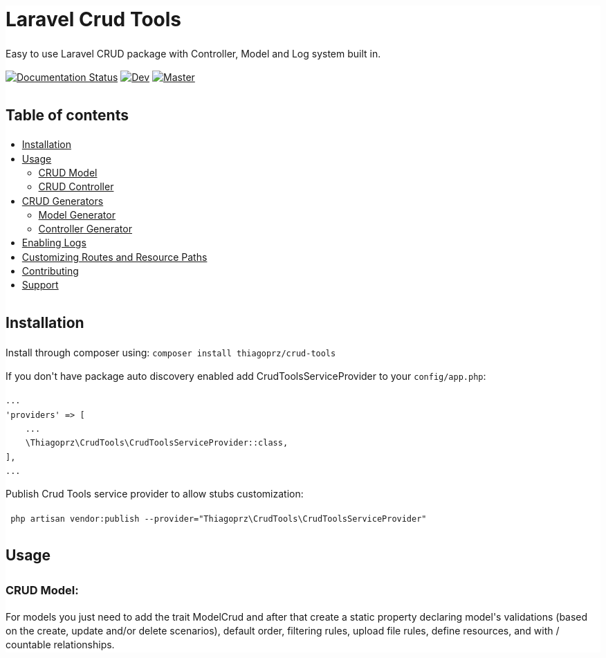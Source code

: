 # Laravel Crud Tools
Easy to use Laravel CRUD package with Controller, Model and Log system built in.


[![Documentation Status](https://readthedocs.org/projects/laravel-crud-tools/badge/?version=latest)](https://laravel-crud-tools.readthedocs.io/en/latest/?badge=latest)
[![Dev](https://github.com/thiagoprz/crud-tools/actions/workflows/dev.yml/badge.svg?branch=dev)](https://github.com/thiagoprz/crud-tools/actions/workflows/dev.yml)
[![Master](https://github.com/thiagoprz/crud-tools/actions/workflows/master.yml/badge.svg?branch=master)](https://github.com/thiagoprz/crud-tools/actions/workflows/master.yml)

## Table of contents
* [Installation](#installation)
* [Usage](#usage)  
  - [CRUD Model](#crud-model)
  - [CRUD Controller](#crud-controller)
* [CRUD Generators](#crud-generators)
  - [Model Generator](#model-generator)
  - [Controller Generator](#controller-generator)
* [Enabling Logs](#enabling-logs)
* [Customizing Routes and Resource Paths](#customizing-routes-and-resource-paths)
* [Contributing](#contributing)
* [Support](#support)

## Installation
Install through composer using: ``composer install thiagoprz/crud-tools``

If you don't have package auto discovery enabled add CrudToolsServiceProvider to your `config/app.php`:

```
... 
'providers' => [
    ...
    \Thiagoprz\CrudTools\CrudToolsServiceProvider::class,
],
...
```

Publish Crud Tools service provider to allow stubs customization:

`` php artisan vendor:publish --provider="Thiagoprz\CrudTools\CrudToolsServiceProvider"``



## Usage


### CRUD Model:

For models you just need to add the trait ModelCrud and after that create a static property declaring model's validations (based on the create, update and/or delete scenarios), default order, filtering rules, upload file rules, define resources, and with / countable relationships.
